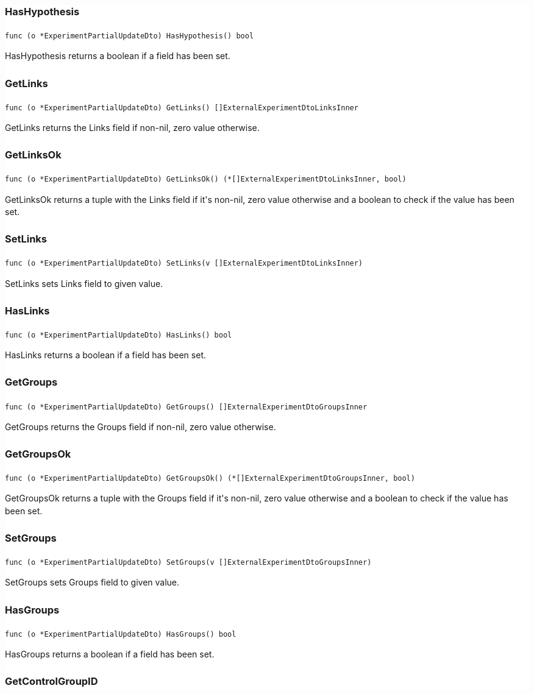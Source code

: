 ### HasHypothesis

`func (o *ExperimentPartialUpdateDto) HasHypothesis() bool`

HasHypothesis returns a boolean if a field has been set.

### GetLinks

`func (o *ExperimentPartialUpdateDto) GetLinks() []ExternalExperimentDtoLinksInner`

GetLinks returns the Links field if non-nil, zero value otherwise.

### GetLinksOk

`func (o *ExperimentPartialUpdateDto) GetLinksOk() (*[]ExternalExperimentDtoLinksInner, bool)`

GetLinksOk returns a tuple with the Links field if it's non-nil, zero value otherwise
and a boolean to check if the value has been set.

### SetLinks

`func (o *ExperimentPartialUpdateDto) SetLinks(v []ExternalExperimentDtoLinksInner)`

SetLinks sets Links field to given value.

### HasLinks

`func (o *ExperimentPartialUpdateDto) HasLinks() bool`

HasLinks returns a boolean if a field has been set.

### GetGroups

`func (o *ExperimentPartialUpdateDto) GetGroups() []ExternalExperimentDtoGroupsInner`

GetGroups returns the Groups field if non-nil, zero value otherwise.

### GetGroupsOk

`func (o *ExperimentPartialUpdateDto) GetGroupsOk() (*[]ExternalExperimentDtoGroupsInner, bool)`

GetGroupsOk returns a tuple with the Groups field if it's non-nil, zero value otherwise
and a boolean to check if the value has been set.

### SetGroups

`func (o *ExperimentPartialUpdateDto) SetGroups(v []ExternalExperimentDtoGroupsInner)`

SetGroups sets Groups field to given value.

### HasGroups

`func (o *ExperimentPartialUpdateDto) HasGroups() bool`

HasGroups returns a boolean if a field has been set.

### GetControlGroupID
